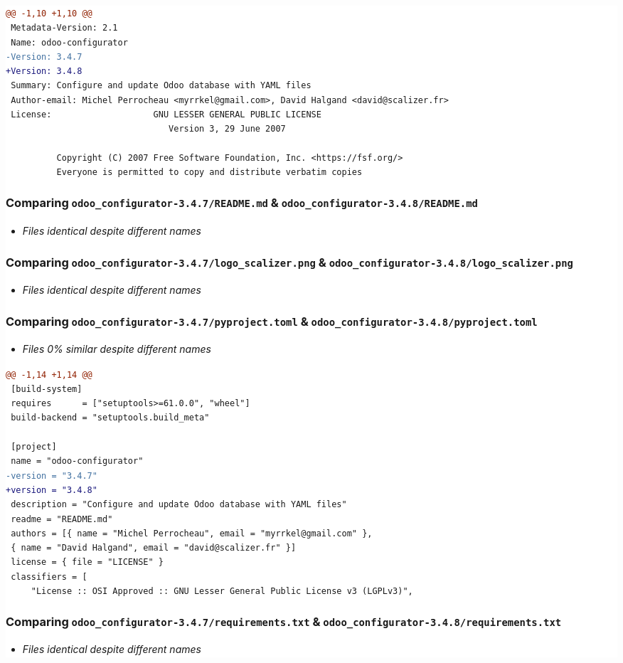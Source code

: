 ```diff
@@ -1,10 +1,10 @@
 Metadata-Version: 2.1
 Name: odoo-configurator
-Version: 3.4.7
+Version: 3.4.8
 Summary: Configure and update Odoo database with YAML files
 Author-email: Michel Perrocheau <myrrkel@gmail.com>, David Halgand <david@scalizer.fr>
 License:                    GNU LESSER GENERAL PUBLIC LICENSE
                                Version 3, 29 June 2007
         
          Copyright (C) 2007 Free Software Foundation, Inc. <https://fsf.org/>
          Everyone is permitted to copy and distribute verbatim copies
```

### Comparing `odoo_configurator-3.4.7/README.md` & `odoo_configurator-3.4.8/README.md`

 * *Files identical despite different names*

### Comparing `odoo_configurator-3.4.7/logo_scalizer.png` & `odoo_configurator-3.4.8/logo_scalizer.png`

 * *Files identical despite different names*

### Comparing `odoo_configurator-3.4.7/pyproject.toml` & `odoo_configurator-3.4.8/pyproject.toml`

 * *Files 0% similar despite different names*

```diff
@@ -1,14 +1,14 @@
 [build-system]
 requires      = ["setuptools>=61.0.0", "wheel"]
 build-backend = "setuptools.build_meta"
 
 [project]
 name = "odoo-configurator"
-version = "3.4.7"
+version = "3.4.8"
 description = "Configure and update Odoo database with YAML files"
 readme = "README.md"
 authors = [{ name = "Michel Perrocheau", email = "myrrkel@gmail.com" },
 { name = "David Halgand", email = "david@scalizer.fr" }]
 license = { file = "LICENSE" }
 classifiers = [
     "License :: OSI Approved :: GNU Lesser General Public License v3 (LGPLv3)",
```

### Comparing `odoo_configurator-3.4.7/requirements.txt` & `odoo_configurator-3.4.8/requirements.txt`

 * *Files identical despite different names*
